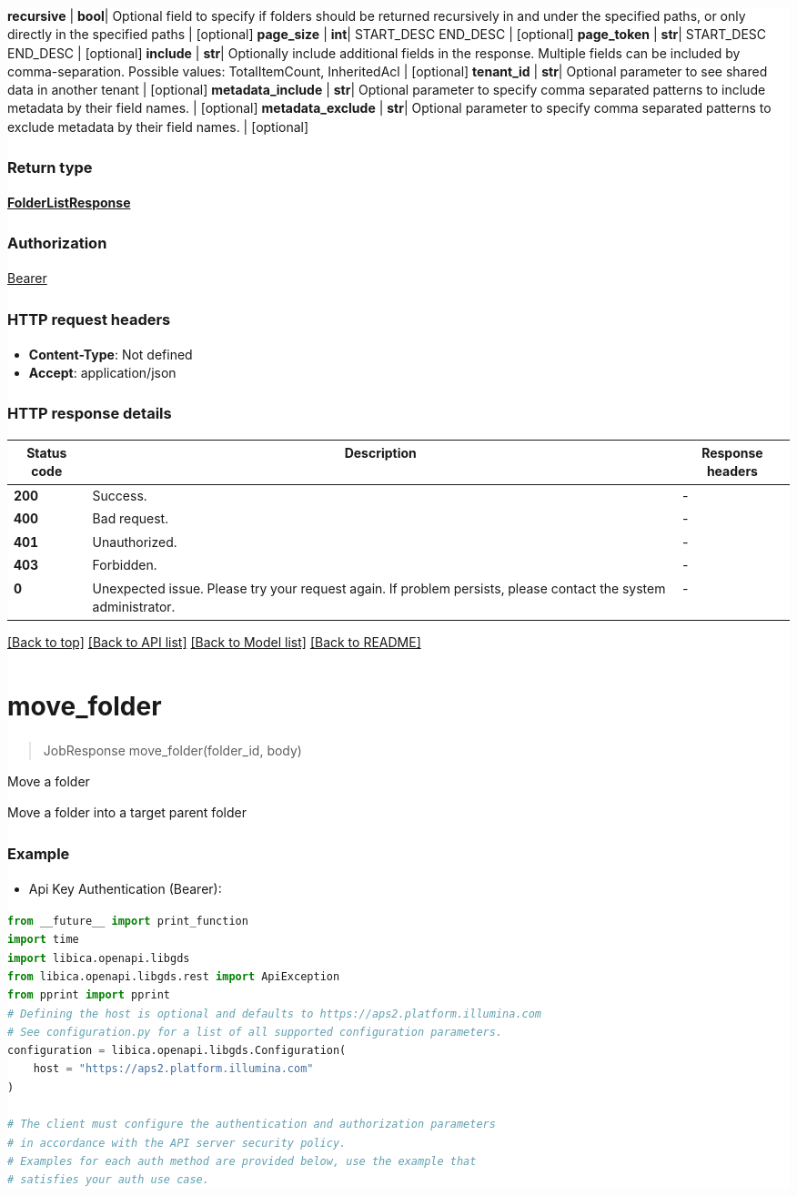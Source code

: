  **recursive** | **bool**| Optional field to specify if folders should be returned recursively in and under the specified paths, or only directly in the specified paths | [optional] 
 **page_size** | **int**| START_DESC END_DESC | [optional] 
 **page_token** | **str**| START_DESC END_DESC | [optional] 
 **include** | **str**| Optionally include additional fields in the response. Multiple fields can be included by comma-separation.  Possible values: TotalItemCount, InheritedAcl | [optional] 
 **tenant_id** | **str**| Optional parameter to see shared data in another tenant | [optional] 
 **metadata_include** | **str**| Optional parameter to specify comma separated patterns to include metadata by their field names. | [optional] 
 **metadata_exclude** | **str**| Optional parameter to specify comma separated patterns to exclude metadata by their field names. | [optional] 

### Return type

[**FolderListResponse**](FolderListResponse.md)

### Authorization

[Bearer](../README.md#Bearer)

### HTTP request headers

 - **Content-Type**: Not defined
 - **Accept**: application/json

### HTTP response details
| Status code | Description | Response headers |
|-------------|-------------|------------------|
**200** | Success. |  -  |
**400** | Bad request. |  -  |
**401** | Unauthorized. |  -  |
**403** | Forbidden. |  -  |
**0** | Unexpected issue. Please try your request again. If problem persists, please contact the system administrator. |  -  |

[[Back to top]](#) [[Back to API list]](../README.md#documentation-for-api-endpoints) [[Back to Model list]](../README.md#documentation-for-models) [[Back to README]](../README.md)

# **move_folder**
> JobResponse move_folder(folder_id, body)

Move a folder

Move a folder into a target parent folder

### Example

* Api Key Authentication (Bearer):
```python
from __future__ import print_function
import time
import libica.openapi.libgds
from libica.openapi.libgds.rest import ApiException
from pprint import pprint
# Defining the host is optional and defaults to https://aps2.platform.illumina.com
# See configuration.py for a list of all supported configuration parameters.
configuration = libica.openapi.libgds.Configuration(
    host = "https://aps2.platform.illumina.com"
)

# The client must configure the authentication and authorization parameters
# in accordance with the API server security policy.
# Examples for each auth method are provided below, use the example that
# satisfies your auth use case.

```